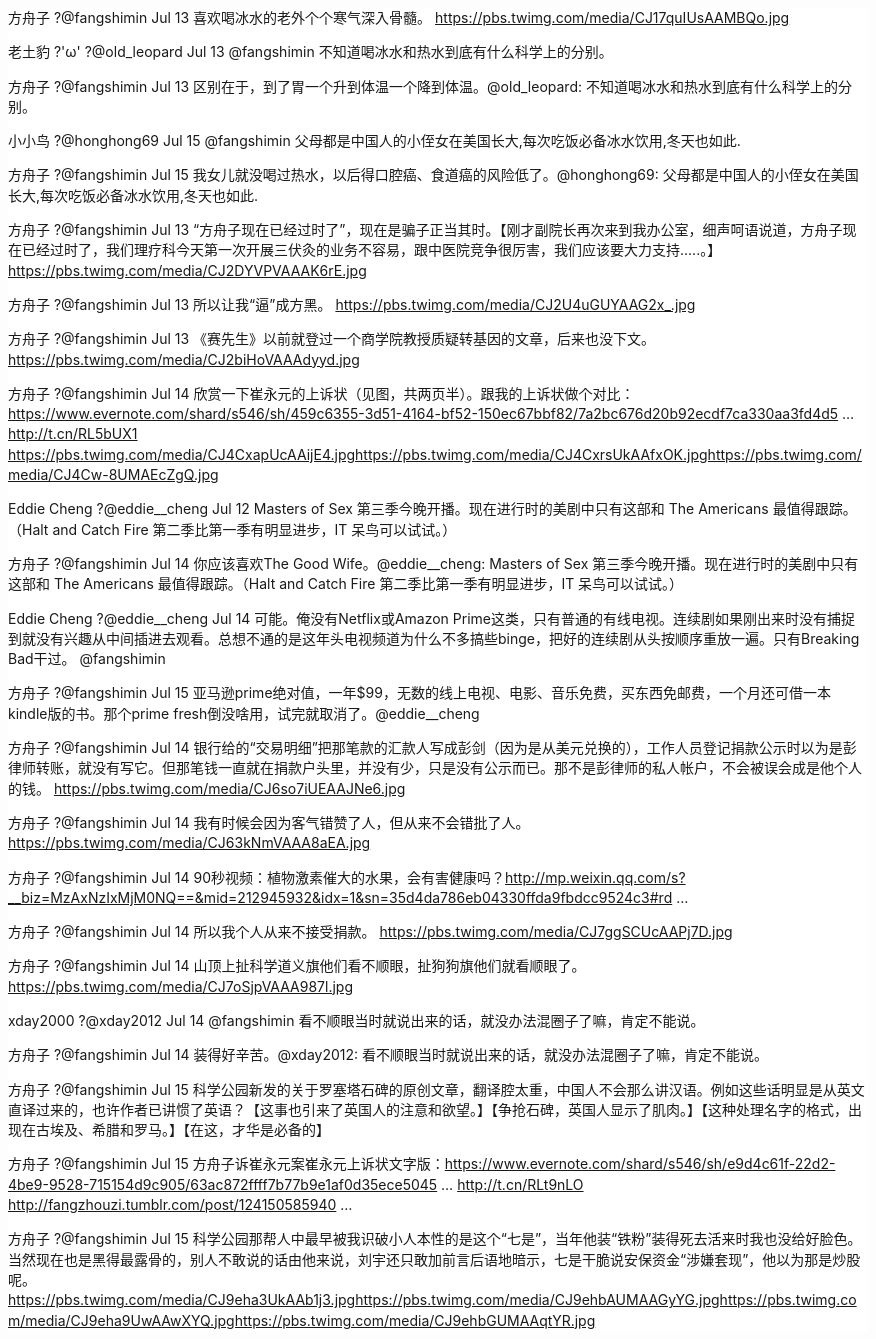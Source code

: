 方舟子 ?@fangshimin  Jul 13 喜欢喝冰水的老外个个寒气深入骨髓。 https://pbs.twimg.com/media/CJ17quIUsAAMBQo.jpg

老土豹 ?'ω' ?@old_leopard  Jul 13 @fangshimin 不知道喝冰水和热水到底有什么科学上的分别。

方舟子 ?@fangshimin  Jul 13 区别在于，到了胃一个升到体温一个降到体温。@old_leopard: 不知道喝冰水和热水到底有什么科学上的分别。

小小鸟 ?@honghong69  Jul 15 @fangshimin 父母都是中国人的小侄女在美国长大,每次吃饭必备冰水饮用,冬天也如此.

方舟子 ?@fangshimin  Jul 15 我女儿就没喝过热水，以后得口腔癌、食道癌的风险低了。@honghong69: 父母都是中国人的小侄女在美国长大,每次吃饭必备冰水饮用,冬天也如此.

方舟子 ?@fangshimin  Jul 13 “方舟子现在已经过时了”，现在是骗子正当其时。【刚才副院长再次来到我办公室，细声呵语说道，方舟子现在已经过时了，我们理疗科今天第一次开展三伏灸的业务不容易，跟中医院竞争很厉害，我们应该要大力支持.....。】 https://pbs.twimg.com/media/CJ2DYVPVAAAK6rE.jpg

方舟子 ?@fangshimin  Jul 13 所以让我“逼”成方黑。 https://pbs.twimg.com/media/CJ2U4uGUYAAG2x_.jpg

方舟子 ?@fangshimin  Jul 13 《赛先生》以前就登过一个商学院教授质疑转基因的文章，后来也没下文。 https://pbs.twimg.com/media/CJ2biHoVAAAdyyd.jpg

方舟子 ?@fangshimin  Jul 14 欣赏一下崔永元的上诉状（见图，共两页半）。跟我的上诉状做个对比：https://www.evernote.com/shard/s546/sh/459c6355-3d51-4164-bf52-150ec67bbf82/7a2bc676d20b92ecdf7ca330aa3fd4d5 … http://t.cn/RL5bUX1  https://pbs.twimg.com/media/CJ4CxapUcAAijE4.jpghttps://pbs.twimg.com/media/CJ4CxrsUkAAfxOK.jpghttps://pbs.twimg.com/media/CJ4Cw-8UMAEcZgQ.jpg

Eddie Cheng ?@eddie__cheng  Jul 12 Masters of Sex 第三季今晚开播。现在进行时的美剧中只有这部和 The Americans 最值得跟踪。（Halt and Catch Fire 第二季比第一季有明显进步，IT 呆鸟可以试试。）

方舟子 ?@fangshimin  Jul 14 你应该喜欢The Good Wife。@eddie__cheng: Masters of Sex 第三季今晚开播。现在进行时的美剧中只有这部和 The Americans 最值得跟踪。（Halt and Catch Fire 第二季比第一季有明显进步，IT 呆鸟可以试试。）

Eddie Cheng ?@eddie__cheng  Jul 14 可能。俺没有Netflix或Amazon Prime这类，只有普通的有线电视。连续剧如果刚出来时没有捕捉到就没有兴趣从中间插进去观看。总想不通的是这年头电视频道为什么不多搞些binge，把好的连续剧从头按顺序重放一遍。只有Breaking Bad干过。 @fangshimin

方舟子 ?@fangshimin  Jul 15 亚马逊prime绝对值，一年$99，无数的线上电视、电影、音乐免费，买东西免邮费，一个月还可借一本kindle版的书。那个prime fresh倒没啥用，试完就取消了。@eddie__cheng

方舟子 ?@fangshimin  Jul 14 银行给的“交易明细”把那笔款的汇款人写成彭剑（因为是从美元兑换的），工作人员登记捐款公示时以为是彭律师转账，就没有写它。但那笔钱一直就在捐款户头里，并没有少，只是没有公示而已。那不是彭律师的私人帐户，不会被误会成是他个人的钱。 https://pbs.twimg.com/media/CJ6so7iUEAAJNe6.jpg

方舟子 ?@fangshimin  Jul 14 我有时候会因为客气错赞了人，但从来不会错批了人。 https://pbs.twimg.com/media/CJ63kNmVAAA8aEA.jpg

方舟子 ?@fangshimin  Jul 14 90秒视频：植物激素催大的水果，会有害健康吗？http://mp.weixin.qq.com/s?__biz=MzAxNzIxMjM0NQ==&mid=212945932&idx=1&sn=35d4da786eb04330ffda9fbdcc9524c3#rd …

方舟子 ?@fangshimin  Jul 14 所以我个人从来不接受捐款。 https://pbs.twimg.com/media/CJ7ggSCUcAAPj7D.jpg

方舟子 ?@fangshimin  Jul 14 山顶上扯科学道义旗他们看不顺眼，扯狗狗旗他们就看顺眼了。 https://pbs.twimg.com/media/CJ7oSjpVAAA987l.jpg

xday2000 ?@xday2012  Jul 14 @fangshimin 看不顺眼当时就说出来的话，就没办法混圈子了嘛，肯定不能说。

方舟子 ?@fangshimin  Jul 14 装得好辛苦。@xday2012: 看不顺眼当时就说出来的话，就没办法混圈子了嘛，肯定不能说。

方舟子 ?@fangshimin  Jul 15 科学公园新发的关于罗塞塔石碑的原创文章，翻译腔太重，中国人不会那么讲汉语。例如这些话明显是从英文直译过来的，也许作者已讲惯了英语？【这事也引来了英国人的注意和欲望。】【争抢石碑，英国人显示了肌肉。】【这种处理名字的格式，出现在古埃及、希腊和罗马。】【在这，才华是必备的】

方舟子 ?@fangshimin  Jul 15 方舟子诉崔永元案崔永元上诉状文字版：https://www.evernote.com/shard/s546/sh/e9d4c61f-22d2-4be9-9528-715154d9c905/63ac872ffff7b77b9e1af0d35ece5045 … http://t.cn/RLt9nLO  http://fangzhouzi.tumblr.com/post/124150585940 …

方舟子 ?@fangshimin  Jul 15 科学公园那帮人中最早被我识破小人本性的是这个“七是”，当年他装“铁粉”装得死去活来时我也没给好脸色。当然现在也是黑得最露骨的，别人不敢说的话由他来说，刘宇还只敢加前言后语地暗示，七是干脆说安保资金“涉嫌套现”，他以为那是炒股呢。 https://pbs.twimg.com/media/CJ9eha3UkAAb1j3.jpghttps://pbs.twimg.com/media/CJ9ehbAUMAAGyYG.jpghttps://pbs.twimg.com/media/CJ9eha9UwAAwXYQ.jpghttps://pbs.twimg.com/media/CJ9ehbGUMAAqtYR.jpg
